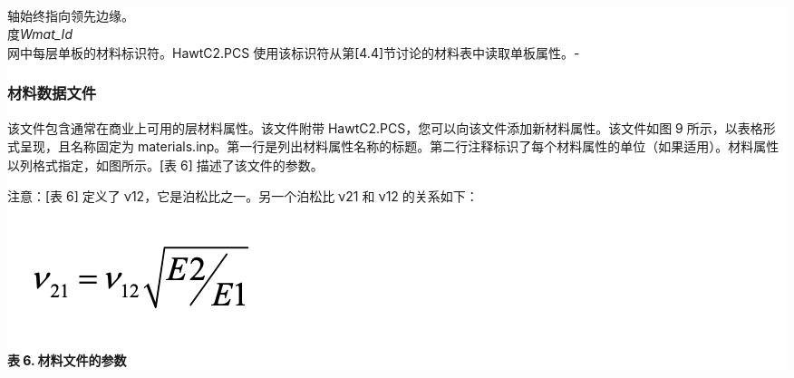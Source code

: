 轴始终指向领先边缘。</font></font></font></td><td data-immersive-translate-walked="bc54f245-682c-4cd4-b972-7958b422ad0a" data-immersive-translate-paragraph="1"><font class="notranslate immersive-translate-target-wrapper" data-immersive-translate-translation-element-mark="1" lang="zh-CN"><br><font class="notranslate immersive-translate-target-translation-theme-none immersive-translate-target-translation-block-wrapper-theme-none immersive-translate-target-translation-block-wrapper" data-immersive-translate-translation-element-mark="1"><font class="notranslate immersive-translate-target-inner immersive-translate-target-translation-theme-none-inner" data-immersive-translate-translation-element-mark="1">度</font></font></font></td></tr><tr data-immersive-translate-walked="bc54f245-682c-4cd4-b972-7958b422ad0a"><td data-immersive-translate-walked="bc54f245-682c-4cd4-b972-7958b422ad0a"><em data-immersive-translate-walked="bc54f245-682c-4cd4-b972-7958b422ad0a" data-immersive-translate-paragraph="1">Wmat_Id</em></td><td data-immersive-translate-walked="bc54f245-682c-4cd4-b972-7958b422ad0a" data-immersive-translate-paragraph="1"><font class="notranslate immersive-translate-target-wrapper" data-immersive-translate-translation-element-mark="1" lang="zh-CN"><br><font class="notranslate immersive-translate-target-translation-theme-none immersive-translate-target-translation-block-wrapper-theme-none immersive-translate-target-translation-block-wrapper" data-immersive-translate-translation-element-mark="1"><font class="notranslate immersive-translate-target-inner immersive-translate-target-translation-theme-none-inner" data-immersive-translate-translation-element-mark="1">网中每层单板的材料标识符。HawtC2.PCS 使用该标识符从第[4.4]节讨论的材料表中读取单板属性。</font></font></font></td><td>-</td></tr></tbody></table>

### 材料数据文件

该文件包含通常在商业上可用的层材料属性。该文件附带 HawtC2.PCS，您可以向该文件添加新材料属性。该文件如图 9 所示，以表格形式呈现，且名称固定为 materials.inp。第一行是列出材料属性名称的标题。第二行注释标识了每个材料属性的单位（如果适用）。材料属性以列格式指定，如图所示。\[表 6\] 描述了该文件的参数。

注意：\[表 6\] 定义了 ν12，它是泊松比之一。另一个泊松比 ν21 和 ν12 的关系如下：

![](./pic/V12.png)

**表 6. 材料文件的参数**

